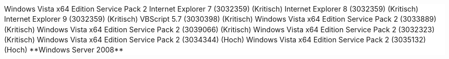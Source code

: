 </td>
</tr>
<tr>
<td style="border:1px solid black;">
Windows Vista x64 Edition Service Pack 2

</td>
<td style="border:1px solid black;">
Internet Explorer 7  
(3032359)  
(Kritisch)  
Internet Explorer 8  
(3032359)  
(Kritisch)  
Internet Explorer 9  
(3032359)  
(Kritisch)

</td>
<td style="border:1px solid black;">
VBScript 5.7  
(3030398)  
(Kritisch)

</td>
<td style="border:1px solid black;">
Windows Vista x64 Edition Service Pack 2  
(3033889)  
(Kritisch)  
Windows Vista x64 Edition Service Pack 2  
(3039066)  
(Kritisch)

</td>
<td style="border:1px solid black;">
Windows Vista x64 Edition Service Pack 2  
(3032323)  
(Kritisch)

</td>
<td style="border:1px solid black;">
Windows Vista x64 Edition Service Pack 2  
(3034344)  
(Hoch)

</td>
<td style="border:1px solid black;">
Windows Vista x64 Edition Service Pack 2  
(3035132)  
(Hoch)

</td>
</tr>
<tr>
<td style="border:1px solid black;" colspan="7">
**Windows Server 2008**
